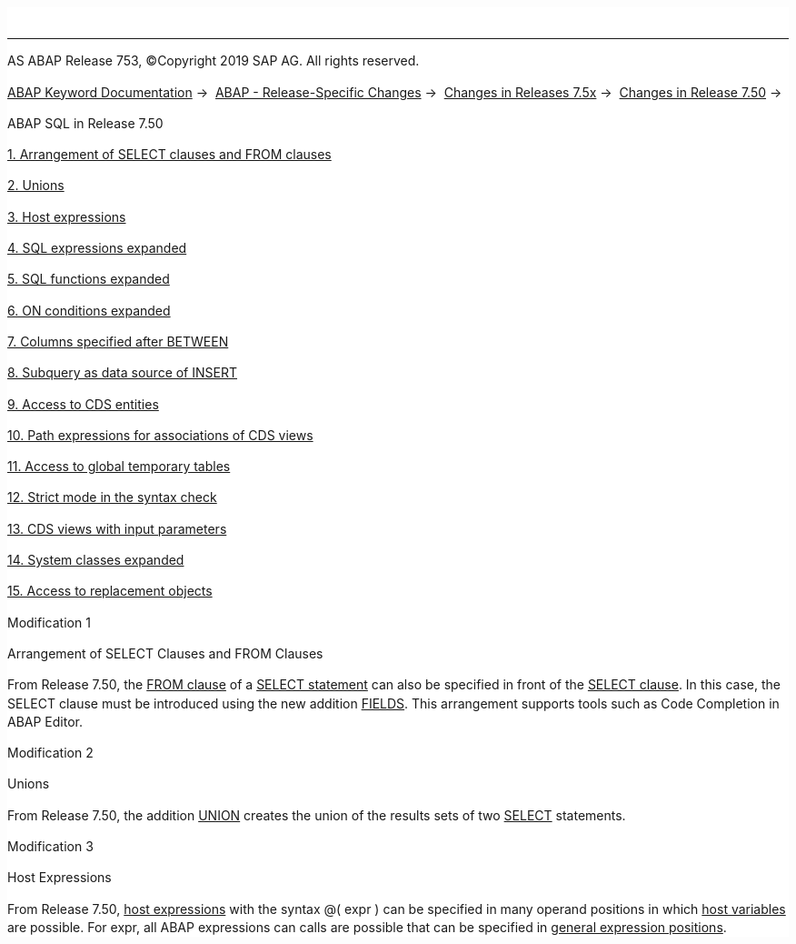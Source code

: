   

* * *

AS ABAP Release 753, ©Copyright 2019 SAP AG. All rights reserved.

[ABAP Keyword Documentation](javascript:call_link\('abenabap.htm'\)) →  [ABAP - Release-Specific Changes](javascript:call_link\('abennews.htm'\)) →  [Changes in Releases 7.5x](javascript:call_link\('abennews-75.htm'\)) →  [Changes in Release 7.50](javascript:call_link\('abennews-750.htm'\)) → 

ABAP SQL in Release 7.50

[1\. Arrangement of SELECT clauses and FROM clauses](#!ABAP_MODIFICATION_1@1@)

[2\. Unions](#!ABAP_MODIFICATION_2@2@)

[3\. Host expressions](#!ABAP_MODIFICATION_3@3@)

[4\. SQL expressions expanded](#!ABAP_MODIFICATION_4@4@)

[5\. SQL functions expanded](#!ABAP_MODIFICATION_5@5@)

[6\. ON conditions expanded](#!ABAP_MODIFICATION_6@6@)

[7\. Columns specified after BETWEEN](#!ABAP_MODIFICATION_7@7@)

[8\. Subquery as data source of INSERT](#!ABAP_MODIFICATION_8@8@)

[9\. Access to CDS entities](#!ABAP_MODIFICATION_9@9@)

[10\. Path expressions for associations of CDS views](#!ABAP_MODIFICATION_10@10@)

[11\. Access to global temporary tables](#!ABAP_MODIFICATION_11@11@)

[12\. Strict mode in the syntax check](#!ABAP_MODIFICATION_12@12@)

[13\. CDS views with input parameters](#!ABAP_MODIFICATION_13@13@)

[14\. System classes expanded](#!ABAP_MODIFICATION_14@14@)

[15\. Access to replacement objects](#!ABAP_MODIFICATION_15@15@)

Modification 1

Arrangement of SELECT Clauses and FROM Clauses

From Release 7.50, the [FROM clause](javascript:call_link\('abapfrom_clause.htm'\)) of a [SELECT statement](javascript:call_link\('abapselect.htm'\)) can also be specified in front of the [SELECT clause](javascript:call_link\('abapselect_clause.htm'\)). In this case, the SELECT clause must be introduced using the new addition [FIELDS](javascript:call_link\('abapselect.htm'\)). This arrangement supports tools such as Code Completion in ABAP Editor.

Modification 2

Unions

From Release 7.50, the addition [UNION](javascript:call_link\('abapunion_clause.htm'\)) creates the union of the results sets of two [SELECT](javascript:call_link\('abapselect.htm'\)) statements.

Modification 3

Host Expressions

From Release 7.50, [host expressions](javascript:call_link\('abenopen_sql_host_variables.htm'\)) with the syntax @( expr ) can be specified in many operand positions in which [host variables](javascript:call_link\('abenopen_sql_host_variables.htm'\)) are possible. For expr, all ABAP expressions can calls are possible that can be specified in [general expression positions](javascript:call_link\('abengeneral_expr_position_glosry.htm'\) "Glossary Entry").
